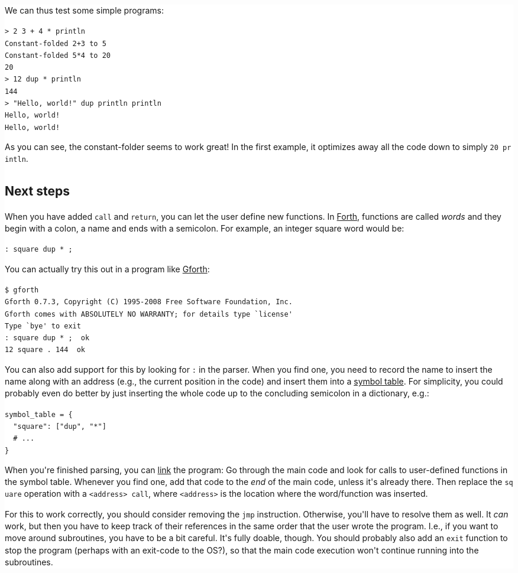 We can thus test some simple programs:

    > 2 3 + 4 * println
    Constant-folded 2+3 to 5
    Constant-folded 5*4 to 20
    20
    > 12 dup * println
    144
    > "Hello, world!" dup println println
    Hello, world!
    Hello, world!

As you can see, the constant-folder seems to work great!  In the first example,
it optimizes away all the code down to simply `20 println`.

Next steps
----------

When you have added `call` and `return`, you can let the user define new
functions.  In [Forth][forth], functions are called _words_ and they begin with
a colon, a name and ends with a semicolon.  For example, an integer square word
would be:

    : square dup * ;

You can actually try this out in a program like [Gforth][gforth]:

    $ gforth
    Gforth 0.7.3, Copyright (C) 1995-2008 Free Software Foundation, Inc.
    Gforth comes with ABSOLUTELY NO WARRANTY; for details type `license'
    Type `bye' to exit
    : square dup * ;  ok
    12 square . 144  ok

You can also add support for this by looking for `:` in the parser. When you
find one, you need to record the name to insert the name along with an address
(e.g., the current position in the code) and insert them into a [symbol
table][symbol-table].  For simplicity, you could probably even do better by
just inserting the whole code up to the concluding semicolon in a dictionary,
e.g.:

    symbol_table = {
      "square": ["dup", "*"]
      # ...
    }

When you're finished parsing, you can [link][linker] the program: Go through
the main code and look for calls to user-defined functions in the symbol table.
Whenever you find one, add that code to the _end_ of the main code, unless it's
already there. Then replace the `square` operation with a `<address> call`,
where `<address>` is the location where the word/function was inserted.

For this to work correctly, you should consider removing the `jmp` instruction.
Otherwise, you'll have to resolve them as well.  It *can* work, but then you
have to keep track of their references in the same order that the user wrote
the program. I.e., if you want to move around subroutines, you have to be a bit
careful. It's fully doable, though.  You should probably also add an `exit`
function to stop the program (perhaps with an exit-code to the OS?), so that
the main code execution won't continue running into the subroutines.


[EnTerr]: https://csl.name/post/vm/#comment-2467436000
[call stack]: https://en.wikipedia.org/wiki/Call_stack
[code]: https://github.com/cslarsen/crianza
[constant folding]: https://en.wikipedia.org/wiki/Constant_folding
[csl-stack-machine]: https://github.com/cslarsen/stack-machine
[dead code elimination]: https://en.wikipedia.org/wiki/Dead_code_elimination
[forth]: https://en.wikipedia.org/wiki/Forth_(programming_language)
[gforth]: https://www.gnu.org/software/gforth/
[github]: https://github.com/cslarsen/python-simple-vm
[jit]: https://en.wikipedia.org/wiki/Just-in-time_compilation
[linker]: https://en.wikipedia.org/wiki/Linker_(computing)
[mix]: https://en.wikipedia.org/wiki/MIX
[p-code]: https://en.wikipedia.org/wiki/P-code_machine
[peephole optimization]: https://en.wikipedia.org/wiki/Peephole_optimization
[process-vm]: https://en.wikipedia.org/wiki/Virtual_machine#Process_virtual_machines
[r/Python]: https://pay.reddit.com/r/Python/comments/35tg6b/making_a_simple_vm_interpreter_in_python/
[register-machine]: https://en.wikipedia.org/wiki/Register_machine
[stack frames]: https://en.wikipedia.org/wiki/Call_stack#STACK-FRAME
[symbol-table]: https://en.wikipedia.org/wiki/Symbol_table
[vm.py]: https://github.com/cslarsen/python-simple-vm/blob/master/vm.py][vm.py